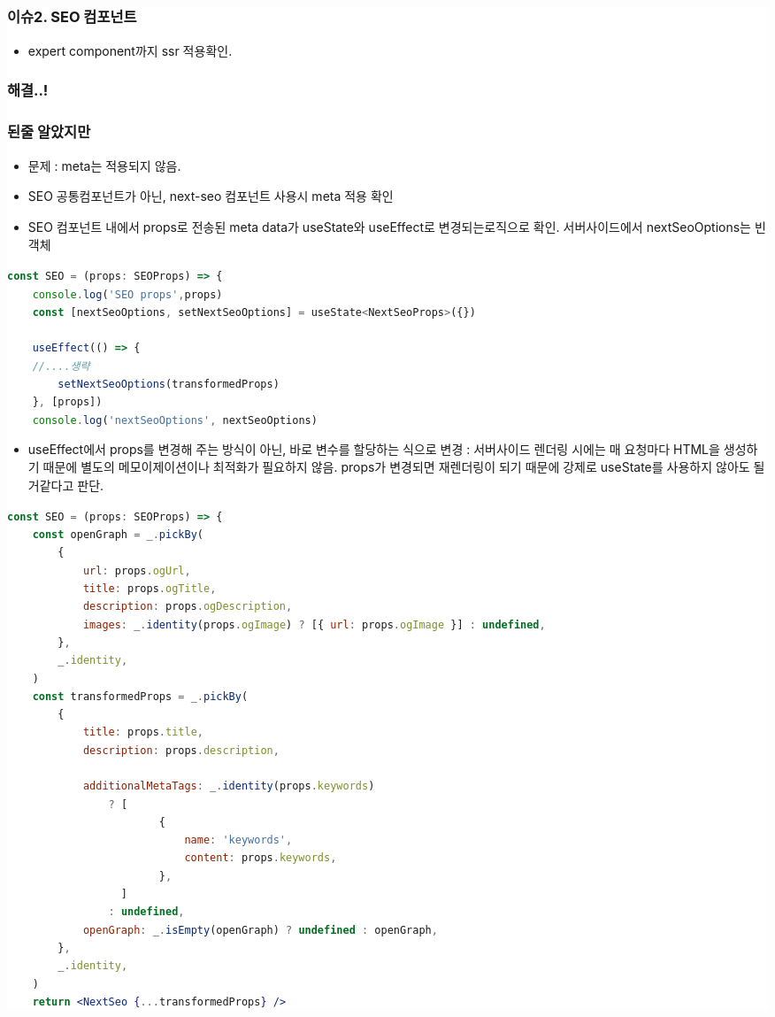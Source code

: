 
### 이슈2. SEO 컴포넌트

- expert component까지 ssr 적용확인.

### 해결..!

### 된줄 알았지만

- 문제 : meta는 적용되지 않음.

- SEO 공통컴포넌트가 아닌, next-seo 컴포넌트 사용시 meta 적용 확인
    
- SEO 컴포넌트 내에서 props로 전송된 meta data가 useState와 useEffect로 변경되는로직으로 확인. 서버사이드에서 nextSeoOptions는 빈객체

```jsx
const SEO = (props: SEOProps) => {
	console.log('SEO props',props)
	const [nextSeoOptions, setNextSeoOptions] = useState<NextSeoProps>({})

	useEffect(() => {
	//....생략
		setNextSeoOptions(transformedProps)
	}, [props])
	console.log('nextSeoOptions', nextSeoOptions)
```

- useEffect에서 props를 변경해 주는 방식이 아닌, 바로 변수를 할당하는 식으로 변경 : 서버사이드 렌더링 시에는 매 요청마다 HTML을 생성하기 때문에 별도의 메모이제이션이나 최적화가 필요하지 않음. props가 변경되면 재렌더링이 되기 때문에 강제로 useState를 사용하지 않아도 될거같다고 판단.

```jsx
const SEO = (props: SEOProps) => {
	const openGraph = _.pickBy(
		{
			url: props.ogUrl,
			title: props.ogTitle,
			description: props.ogDescription,
			images: _.identity(props.ogImage) ? [{ url: props.ogImage }] : undefined,
		},
		_.identity,
	)
	const transformedProps = _.pickBy(
		{
			title: props.title,
			description: props.description,

			additionalMetaTags: _.identity(props.keywords)
				? [
						{
							name: 'keywords',
							content: props.keywords,
						},
				  ]
				: undefined,
			openGraph: _.isEmpty(openGraph) ? undefined : openGraph,
		},
		_.identity,
	)
	return <NextSeo {...transformedProps} />
```

